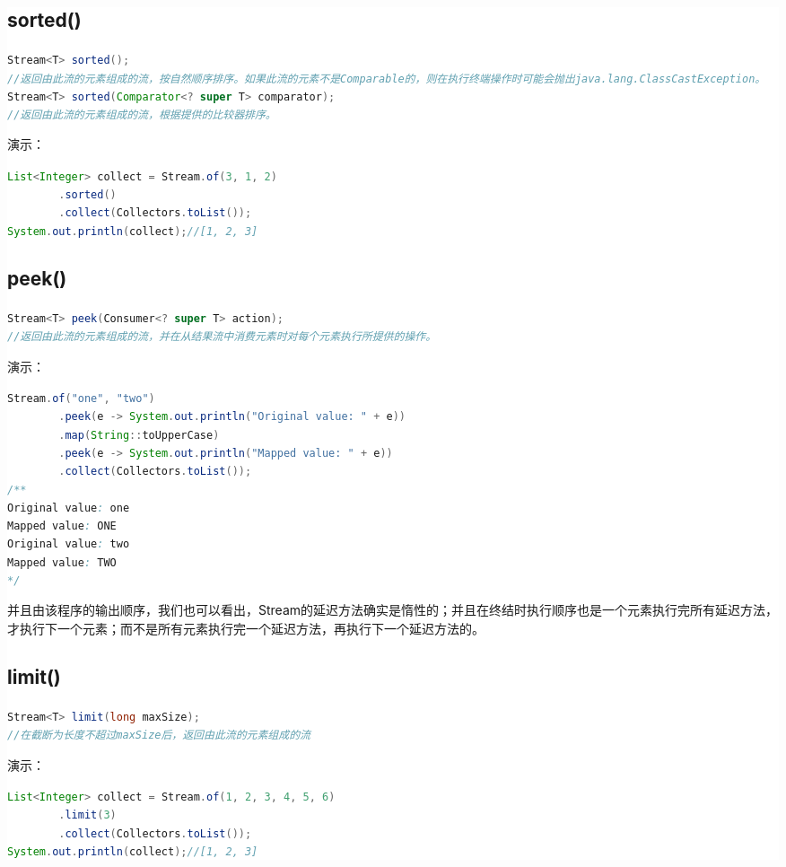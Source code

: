 ## sorted()

~~~java
Stream<T> sorted();
//返回由此流的元素组成的流，按自然顺序排序。如果此流的元素不是Comparable的，则在执行终端操作时可能会抛出java.lang.ClassCastException。
Stream<T> sorted(Comparator<? super T> comparator);
//返回由此流的元素组成的流，根据提供的比较器排序。
~~~

演示：

~~~java
List<Integer> collect = Stream.of(3, 1, 2)
        .sorted()
        .collect(Collectors.toList());
System.out.println(collect);//[1, 2, 3]
~~~

## peek()

~~~java
Stream<T> peek(Consumer<? super T> action);
//返回由此流的元素组成的流，并在从结果流中消费元素时对每个元素执行所提供的操作。
~~~

演示：

~~~java
Stream.of("one", "two")
        .peek(e -> System.out.println("Original value: " + e))
        .map(String::toUpperCase)
        .peek(e -> System.out.println("Mapped value: " + e))
        .collect(Collectors.toList());
/**
Original value: one
Mapped value: ONE
Original value: two
Mapped value: TWO
*/
~~~

并且由该程序的输出顺序，我们也可以看出，Stream的延迟方法确实是惰性的；并且在终结时执行顺序也是一个元素执行完所有延迟方法，才执行下一个元素；而不是所有元素执行完一个延迟方法，再执行下一个延迟方法的。

## limit()

~~~java
Stream<T> limit(long maxSize);
//在截断为长度不超过maxSize后，返回由此流的元素组成的流
~~~

演示：

~~~java
List<Integer> collect = Stream.of(1, 2, 3, 4, 5, 6)
        .limit(3)
        .collect(Collectors.toList());
System.out.println(collect);//[1, 2, 3]
~~~
